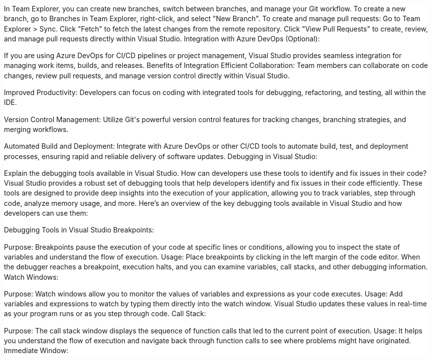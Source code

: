 In Team Explorer, you can create new branches, switch between branches, and manage your Git workflow.
To create a new branch, go to Branches in Team Explorer, right-click, and select "New Branch".
To create and manage pull requests:
Go to Team Explorer > Sync.
Click "Fetch" to fetch the latest changes from the remote repository.
Click "View Pull Requests" to create, review, and manage pull requests directly within Visual Studio.
Integration with Azure DevOps (Optional):

If you are using Azure DevOps for CI/CD pipelines or project management, Visual Studio provides seamless integration for managing work items, builds, and releases.
Benefits of Integration
Efficient Collaboration: Team members can collaborate on code changes, review pull requests, and manage version control directly within Visual Studio.

Improved Productivity: Developers can focus on coding with integrated tools for debugging, refactoring, and testing, all within the IDE.

Version Control Management: Utilize Git's powerful version control features for tracking changes, branching strategies, and merging workflows.

Automated Build and Deployment: Integrate with Azure DevOps or other CI/CD tools to automate build, test, and deployment processes, ensuring rapid and reliable delivery of software updates.
Debugging in Visual Studio:

Explain the debugging tools available in Visual Studio. How can developers use these tools to identify and fix issues in their code?
Visual Studio provides a robust set of debugging tools that help developers identify and fix issues in their code efficiently. These tools are designed to provide deep insights into the execution of your application, allowing you to track variables, step through code, analyze memory usage, and more. Here’s an overview of the key debugging tools available in Visual Studio and how developers can use them:

Debugging Tools in Visual Studio
Breakpoints:

Purpose: Breakpoints pause the execution of your code at specific lines or conditions, allowing you to inspect the state of variables and understand the flow of execution.
Usage: Place breakpoints by clicking in the left margin of the code editor. When the debugger reaches a breakpoint, execution halts, and you can examine variables, call stacks, and other debugging information.
Watch Windows:

Purpose: Watch windows allow you to monitor the values of variables and expressions as your code executes.
Usage: Add variables and expressions to watch by typing them directly into the watch window. Visual Studio updates these values in real-time as your program runs or as you step through code.
Call Stack:

Purpose: The call stack window displays the sequence of function calls that led to the current point of execution.
Usage: It helps you understand the flow of execution and navigate back through function calls to see where problems might have originated.
Immediate Window:
